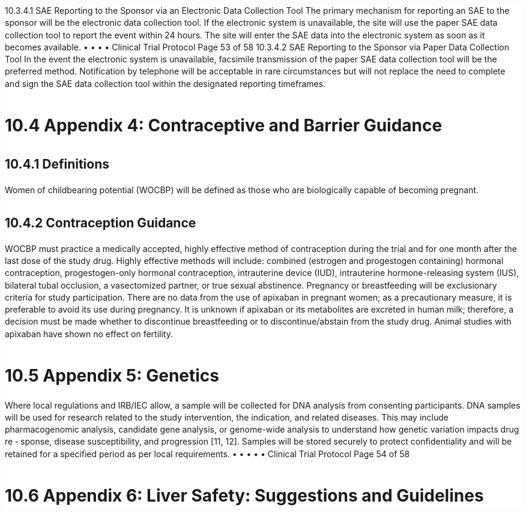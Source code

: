 10.3.4.1 SAE Reporting to the Sponsor via an Electronic Data Collection Tool
The primary mechanism for reporting an SAE to the sponsor will be the electronic data
collection tool. If the electronic system is unavailable, the site will use the paper SAE data
collection tool to report the event within 24 hours. The site will enter the SAE data into the
electronic system as soon as it becomes available.
•
•
•
•
Clinical Trial Protocol
Page 53 of 58
10.3.4.2 SAE Reporting to the Sponsor via Paper Data Collection Tool
In the event the electronic system is unavailable, facsimile transmission of the paper SAE
data collection tool will be the preferred method. Notification by telephone will be acceptable
in rare circumstances but will not replace the need to complete and sign the SAE data
collection tool within the designated reporting timeframes.
# 10.4 Appendix 4: Contraceptive and Barrier Guidance

## 10.4.1 Definitions

Women of childbearing potential (WOCBP) will be defined as those who are biologically capable
of becoming pregnant.
## 10.4.2 Contraception Guidance

WOCBP must practice a medically accepted, highly effective method of contraception
during the trial and for one month after the last dose of the study drug.
Highly effective methods will include: combined (estrogen and progestogen containing)
hormonal contraception, progestogen-only hormonal contraception, intrauterine device
(IUD), intrauterine hormone-releasing system (IUS), bilateral tubal occlusion, a
vasectomized partner, or true sexual abstinence.
Pregnancy or breastfeeding will be exclusionary criteria for study participation. There are no
data from the use of apixaban in pregnant women; as a precautionary measure, it is
preferable to avoid its use during pregnancy. It is unknown if apixaban or its metabolites are
excreted in human milk; therefore, a decision must be made whether to discontinue
breastfeeding or to discontinue/abstain from the study drug.
Animal studies with apixaban have shown no effect on fertility.
# 10.5 Appendix 5: Genetics

Where local regulations and IRB/IEC allow, a sample will be collected for DNA analysis from
consenting participants. DNA samples will be used for research related to the study intervention,
the indication, and related diseases. This may include pharmacogenomic analysis, candidate
gene analysis, or genome-wide analysis to understand how genetic variation impacts drug re
‐
sponse, disease susceptibility, and progression [11, 12]. Samples will be stored securely to
protect confidentiality and will be retained for a specified period as per local requirements.
•
•
•
•
•
Clinical Trial Protocol
Page 54 of 58
# 10.6 Appendix 6: Liver Safety: Suggestions and Guidelines
